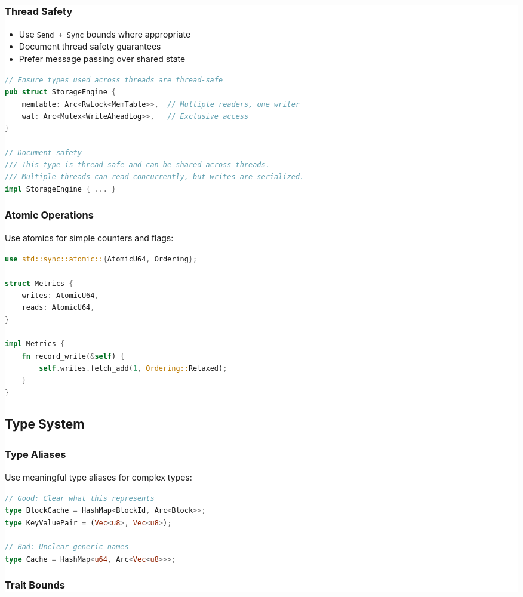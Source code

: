 ### Thread Safety

- Use `Send + Sync` bounds where appropriate
- Document thread safety guarantees
- Prefer message passing over shared state

```rust
// Ensure types used across threads are thread-safe
pub struct StorageEngine {
    memtable: Arc<RwLock<MemTable>>,  // Multiple readers, one writer
    wal: Arc<Mutex<WriteAheadLog>>,   // Exclusive access
}

// Document safety
/// This type is thread-safe and can be shared across threads.
/// Multiple threads can read concurrently, but writes are serialized.
impl StorageEngine { ... }
```

### Atomic Operations

Use atomics for simple counters and flags:

```rust
use std::sync::atomic::{AtomicU64, Ordering};

struct Metrics {
    writes: AtomicU64,
    reads: AtomicU64,
}

impl Metrics {
    fn record_write(&self) {
        self.writes.fetch_add(1, Ordering::Relaxed);
    }
}
```

## Type System

### Type Aliases

Use meaningful type aliases for complex types:

```rust
// Good: Clear what this represents
type BlockCache = HashMap<BlockId, Arc<Block>>;
type KeyValuePair = (Vec<u8>, Vec<u8>);

// Bad: Unclear generic names
type Cache = HashMap<u64, Arc<Vec<u8>>>;
```

### Trait Bounds
